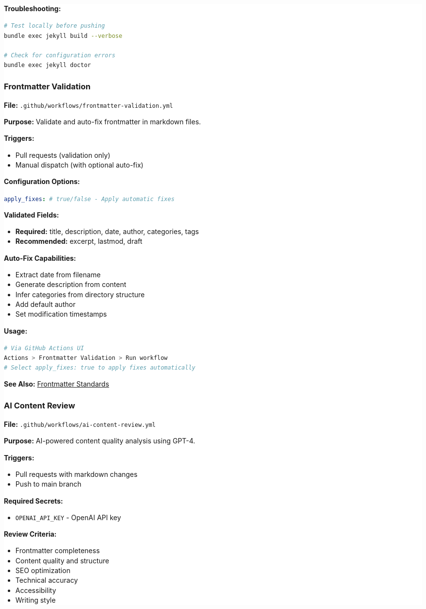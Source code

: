 **Troubleshooting:**
```bash
# Test locally before pushing
bundle exec jekyll build --verbose

# Check for configuration errors
bundle exec jekyll doctor
```

### Frontmatter Validation

**File:** `.github/workflows/frontmatter-validation.yml`

**Purpose:** Validate and auto-fix frontmatter in markdown files.

**Triggers:**
- Pull requests (validation only)
- Manual dispatch (with optional auto-fix)

**Configuration Options:**
```yaml
apply_fixes: # true/false - Apply automatic fixes
```

**Validated Fields:**
- **Required:** title, description, date, author, categories, tags
- **Recommended:** excerpt, lastmod, draft

**Auto-Fix Capabilities:**
- Extract date from filename
- Generate description from content
- Infer categories from directory structure
- Add default author
- Set modification timestamps

**Usage:**
```bash
# Via GitHub Actions UI
Actions > Frontmatter Validation > Run workflow
# Select apply_fixes: true to apply fixes automatically
```

**See Also:** [Frontmatter Standards](../standards/FRONTMATTER_STANDARDS.md)

### AI Content Review

**File:** `.github/workflows/ai-content-review.yml`

**Purpose:** AI-powered content quality analysis using GPT-4.

**Triggers:**
- Pull requests with markdown changes
- Push to main branch

**Required Secrets:**
- `OPENAI_API_KEY` - OpenAI API key

**Review Criteria:**
- Frontmatter completeness
- Content quality and structure
- SEO optimization
- Technical accuracy
- Accessibility
- Writing style

